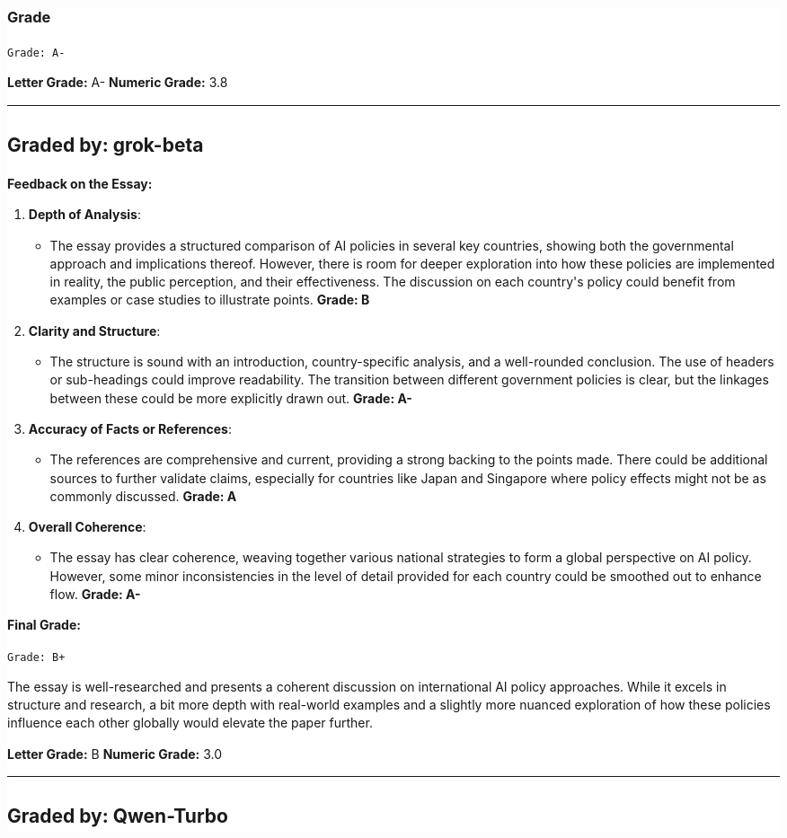 ### Grade
```
Grade: A-
```

**Letter Grade:** A-
**Numeric Grade:** 3.8

---

## Graded by: grok-beta

**Feedback on the Essay:**

1) **Depth of Analysis**: 
   - The essay provides a structured comparison of AI policies in several key countries, showing both the governmental approach and implications thereof. However, there is room for deeper exploration into how these policies are implemented in reality, the public perception, and their effectiveness. The discussion on each country's policy could benefit from examples or case studies to illustrate points. **Grade: B**

2) **Clarity and Structure**: 
   - The structure is sound with an introduction, country-specific analysis, and a well-rounded conclusion. The use of headers or sub-headings could improve readability. The transition between different government policies is clear, but the linkages between these could be more explicitly drawn out. **Grade: A-**

3) **Accuracy of Facts or References**: 
   - The references are comprehensive and current, providing a strong backing to the points made. There could be additional sources to further validate claims, especially for countries like Japan and Singapore where policy effects might not be as commonly discussed. **Grade: A**

4) **Overall Coherence**: 
   - The essay has clear coherence, weaving together various national strategies to form a global perspective on AI policy. However, some minor inconsistencies in the level of detail provided for each country could be smoothed out to enhance flow. **Grade: A-**

**Final Grade:**

```
Grade: B+
```

The essay is well-researched and presents a coherent discussion on international AI policy approaches. While it excels in structure and research, a bit more depth with real-world examples and a slightly more nuanced exploration of how these policies influence each other globally would elevate the paper further.

**Letter Grade:** B
**Numeric Grade:** 3.0

---

## Graded by: Qwen-Turbo
